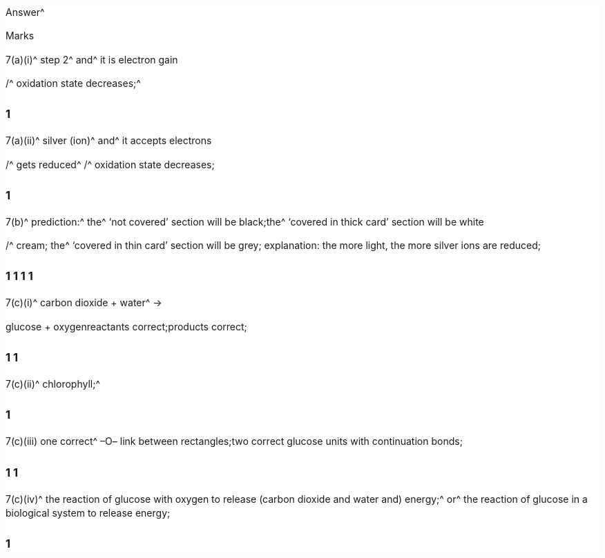  Answer^ 

 Marks 

 7(a)(i)^ step 2^ and^ it is electron gain 

 /^ oxidation state decreases;^ 

### 1 

 7(a)(ii)^ silver (ion)^ and^ it accepts electrons 

 /^ gets reduced^ /^ oxidation state decreases; 

### 1 

 7(b)^ prediction:^ the^ ‘not covered’ section will be black;the^ ‘covered in thick card’ section will be white 

 /^ cream; the^ ‘covered in thin card’ section will be grey; explanation: the more light, the more silver ions are reduced; 

### 1 1 1 1 

 7(c)(i)^ carbon dioxide + water^ → 

 glucose + oxygenreactants correct;products correct; 

### 1 1 

 7(c)(ii)^ chlorophyll;^ 

### 1 

 7(c)(iii) one correct^ –O– link between rectangles;two correct glucose units with continuation bonds; 

### 1 1 

 7(c)(iv)^ the reaction of glucose with oxygen to release (carbon dioxide and water and) energy;^ or^ the reaction of glucose in a biological system to release energy; 

### 1 


